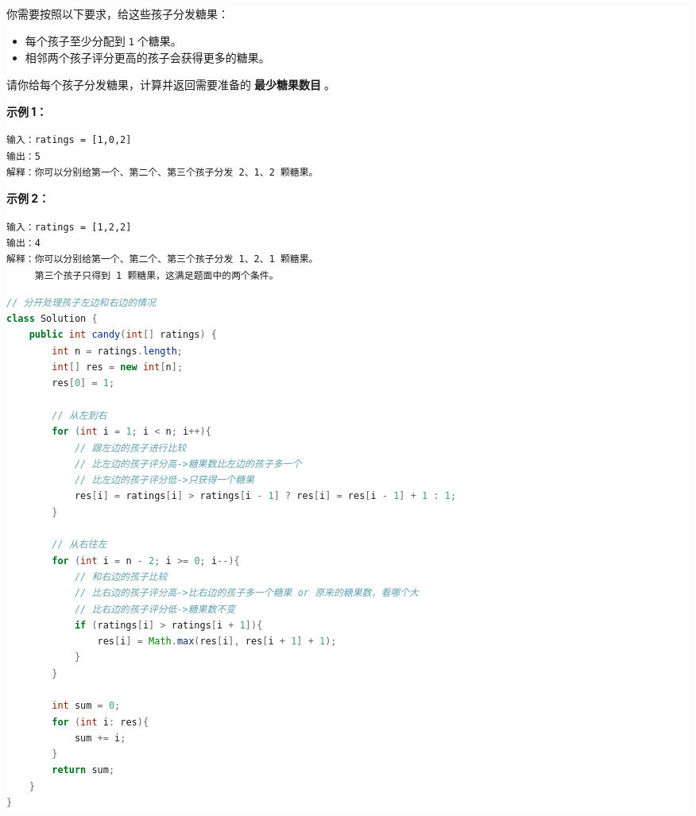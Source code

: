 你需要按照以下要求，给这些孩子分发糖果：

- 每个孩子至少分配到 `1` 个糖果。
- 相邻两个孩子评分更高的孩子会获得更多的糖果。

请你给每个孩子分发糖果，计算并返回需要准备的 **最少糖果数目** 。

 

**示例 1：**

```
输入：ratings = [1,0,2]
输出：5
解释：你可以分别给第一个、第二个、第三个孩子分发 2、1、2 颗糖果。
```

**示例 2：**

```
输入：ratings = [1,2,2]
输出：4
解释：你可以分别给第一个、第二个、第三个孩子分发 1、2、1 颗糖果。
     第三个孩子只得到 1 颗糖果，这满足题面中的两个条件。
```



```java
// 分开处理孩子左边和右边的情况
class Solution {
    public int candy(int[] ratings) {
        int n = ratings.length;
        int[] res = new int[n];
        res[0] = 1;

        // 从左到右
        for (int i = 1; i < n; i++){
            // 跟左边的孩子进行比较
            // 比左边的孩子评分高->糖果数比左边的孩子多一个
            // 比左边的孩子评分低->只获得一个糖果
            res[i] = ratings[i] > ratings[i - 1] ? res[i] = res[i - 1] + 1 : 1;
        }

        // 从右往左
        for (int i = n - 2; i >= 0; i--){
            // 和右边的孩子比较
            // 比右边的孩子评分高->比右边的孩子多一个糖果 or 原来的糖果数，看哪个大
            // 比右边的孩子评分低->糖果数不变
            if (ratings[i] > ratings[i + 1]){
                res[i] = Math.max(res[i], res[i + 1] + 1);
            }
        }

        int sum = 0;
        for (int i: res){
            sum += i;
        }
        return sum;
    }
}
```
